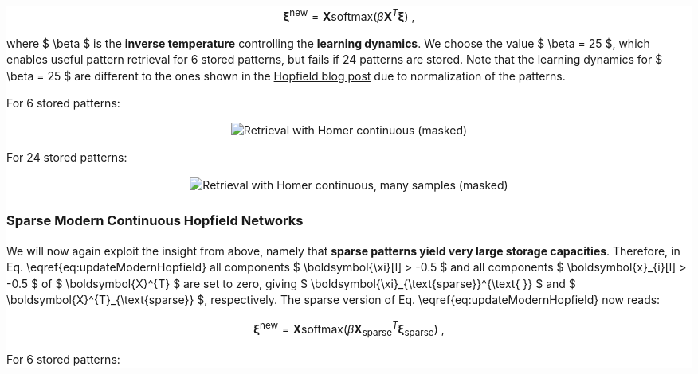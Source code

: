 $$
\begin{equation}
\boldsymbol{\xi}^{\text{new}} = \boldsymbol{X} \text{softmax} (\beta \boldsymbol{X}^{T} \boldsymbol{\xi}) \ , \tag{32}
\label{eq:updateModernHopfield}
\end{equation}
$$

where $ \beta $ is the <b>inverse temperature</b> controlling the <b>learning dynamics</b>. We choose the value
$ \beta = 25 $, which enables useful pattern retrieval for 6 stored patterns, but fails if 24 patterns are stored. Note
that the learning dynamics for $ \beta = 25 $ are different to the ones shown in the
<a href="https://ml-jku.github.io/hopfield-layers/">Hopfield blog post</a> due to normalization of the patterns.

For 6 stored patterns:

<center>
  <img src="{{ site.url }}/public/images/2022-03-25-Looking-at-the-Performer-from-a-Hopfield-point-of-view/homer_c_r_b25.png"
       alt="Retrieval with Homer continuous (masked)"
       style="width:100%;border-radius:0px">
</center>

For 24 stored patterns:

<center>
  <img src="{{ site.url }}/public/images/2022-03-25-Looking-at-the-Performer-from-a-Hopfield-point-of-view/homer_c_r_m_b25.png"
       alt="Retrieval with Homer continuous, many samples (masked)"
       style="width:100%;border-radius:0px">
</center>

<h3 id="sparse-modern-continuous-hopfield-networks">Sparse Modern Continuous Hopfield Networks</h3>

We will now again exploit the insight from above, namely that <b>sparse patterns yield very large storage
capacities</b>. Therefore, in Eq. \eqref{eq:updateModernHopfield} all components $ \boldsymbol{\xi}[l] > -0.5 $ and all
components $ \boldsymbol{x}\_{i}[l] > -0.5 $ of $ \boldsymbol{X}^{T} $  are set to zero, giving
$ \boldsymbol{\xi}\_{\text{sparse}}^{\text{ }} $ and $ \boldsymbol{X}^{T}\_{\text{sparse}} $, respectively. The sparse
version of Eq. \eqref{eq:updateModernHopfield} now reads:

$$
\newcommand{\subscript}[2]{#1_{#2}}
\begin{equation}
\boldsymbol{\xi}^{\text{new}} = \boldsymbol{X} \text{softmax} (\beta \subscript{\boldsymbol{X}}{\text{sparse}}^{T}
\subscript{\boldsymbol{\xi}}{\text{sparse}}) \ , \tag{33}
\label{eq:update_modernHopfieldSparse}
\end{equation}
$$

For 6 stored patterns:
